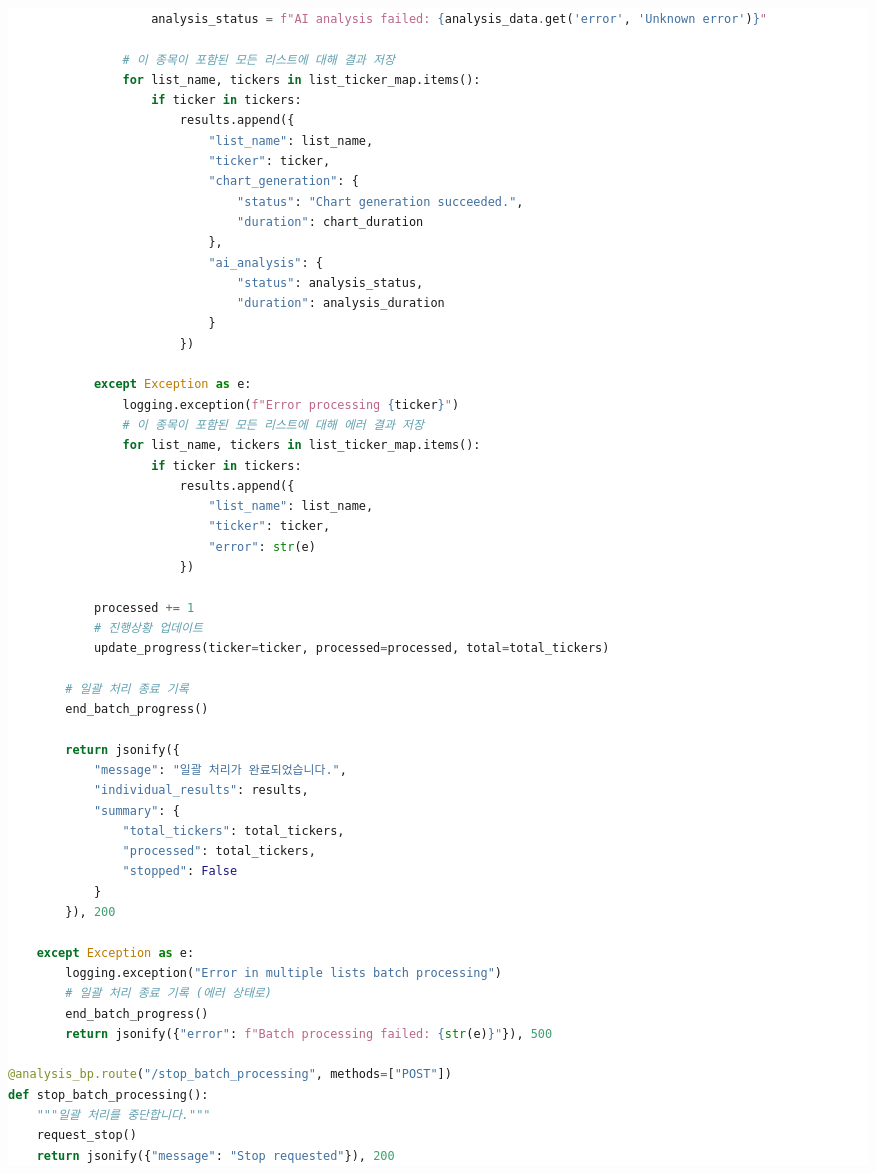 ```python
                    analysis_status = f"AI analysis failed: {analysis_data.get('error', 'Unknown error')}"
                
                # 이 종목이 포함된 모든 리스트에 대해 결과 저장
                for list_name, tickers in list_ticker_map.items():
                    if ticker in tickers:
                        results.append({
                            "list_name": list_name,
                            "ticker": ticker,
                            "chart_generation": {
                                "status": "Chart generation succeeded.",
                                "duration": chart_duration
                            },
                            "ai_analysis": {
                                "status": analysis_status,
                                "duration": analysis_duration
                            }
                        })
                
            except Exception as e:
                logging.exception(f"Error processing {ticker}")
                # 이 종목이 포함된 모든 리스트에 대해 에러 결과 저장
                for list_name, tickers in list_ticker_map.items():
                    if ticker in tickers:
                        results.append({
                            "list_name": list_name,
                            "ticker": ticker,
                            "error": str(e)
                        })
            
            processed += 1
            # 진행상황 업데이트
            update_progress(ticker=ticker, processed=processed, total=total_tickers)
        
        # 일괄 처리 종료 기록
        end_batch_progress()
        
        return jsonify({
            "message": "일괄 처리가 완료되었습니다.",
            "individual_results": results,
            "summary": {
                "total_tickers": total_tickers,
                "processed": total_tickers,
                "stopped": False
            }
        }), 200
        
    except Exception as e:
        logging.exception("Error in multiple lists batch processing")
        # 일괄 처리 종료 기록 (에러 상태로)
        end_batch_progress()
        return jsonify({"error": f"Batch processing failed: {str(e)}"}), 500

@analysis_bp.route("/stop_batch_processing", methods=["POST"])
def stop_batch_processing():
    """일괄 처리를 중단합니다."""
    request_stop()
    return jsonify({"message": "Stop requested"}), 200
```
